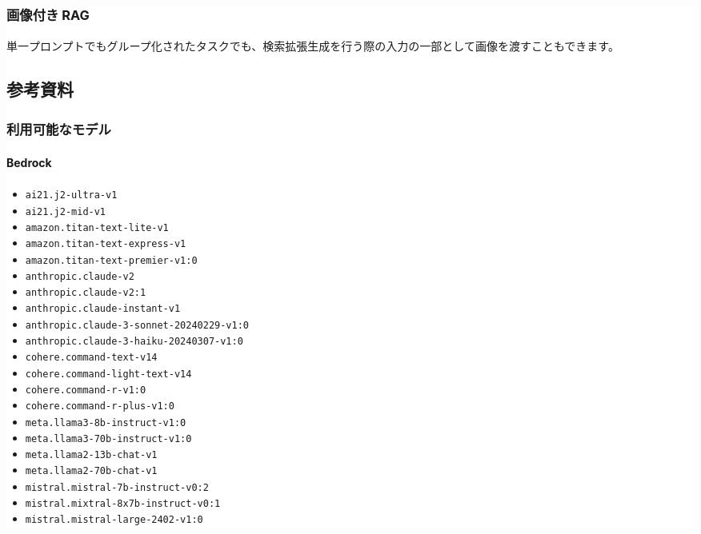  <TabItem value="js" label="JS/TS API v3">
    <FilteredTextBlock
      text={TSCode}
      startMarker="// START GroupedTaskExample"
      endMarker="// END GroupedTaskExample"
      language="ts"
    />
  </TabItem>

</Tabs>



### 画像付き RAG

単一プロンプトでもグループ化されたタスクでも、検索拡張生成を行う際の入力の一部として画像を渡すこともできます。 

<Tabs groupId="languages">

 <TabItem value="py" label="Python API v4">
    <FilteredTextBlock
      text={PyCode}
      startMarker="# START WorkingWithImagesAWS"
      endMarker="# END WorkingWithImagesAWS"
      language="py"
    />
  </TabItem>
  <TabItem value="js" label="JS/TS API v3">
    <FilteredTextBlock
      text={TSCode}
      startMarker="// START WorkingWithImagesAWS"
      endMarker="// END WorkingWithImagesAWS"
      language="ts"
    />
  </TabItem>
</Tabs>

## 参考資料

### 利用可能なモデル

#### Bedrock

- `ai21.j2-ultra-v1`
- `ai21.j2-mid-v1`
- `amazon.titan-text-lite-v1`
- `amazon.titan-text-express-v1`
- `amazon.titan-text-premier-v1:0`
- `anthropic.claude-v2`
- `anthropic.claude-v2:1`
- `anthropic.claude-instant-v1`
- `anthropic.claude-3-sonnet-20240229-v1:0`
- `anthropic.claude-3-haiku-20240307-v1:0`
- `cohere.command-text-v14`
- `cohere.command-light-text-v14`
- `cohere.command-r-v1:0`
- `cohere.command-r-plus-v1:0`
- `meta.llama3-8b-instruct-v1:0`
- `meta.llama3-70b-instruct-v1:0`
- `meta.llama2-13b-chat-v1`
- `meta.llama2-70b-chat-v1`
- `mistral.mistral-7b-instruct-v0:2`
- `mistral.mixtral-8x7b-instruct-v0:1`
- `mistral.mistral-large-2402-v1:0`
